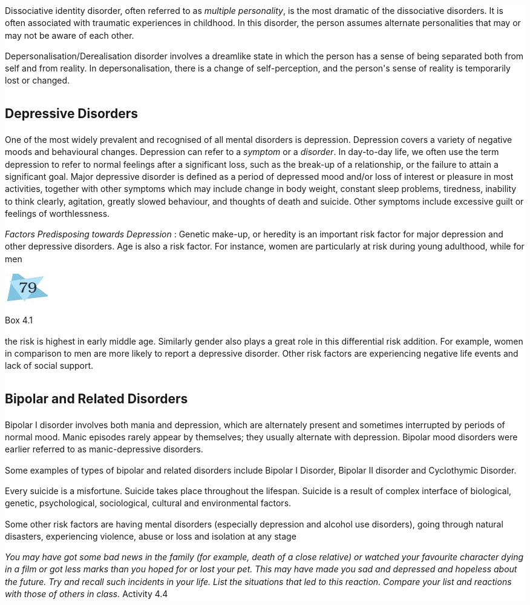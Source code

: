 Dissociative identity disorder, often referred to as *multiple personality*, is the most dramatic of the dissociative disorders. It is often associated with traumatic experiences in childhood. In this disorder, the person assumes alternate personalities that may or may not be aware of each other.

Depersonalisation/Derealisation disorder involves a dreamlike state in which the person has a sense of being separated both from self and from reality. In depersonalisation, there is a change of self-perception, and the person's sense of reality is temporarily lost or changed.

## Depressive Disorders

One of the most widely prevalent and recognised of all mental disorders is depression. Depression covers a variety of negative moods and behavioural changes. Depression can refer to a *symptom* or a *disorder*. In day-to-day life, we often use the term depression to refer to normal feelings after a significant loss, such as the break-up of a relationship, or the failure to attain a significant goal. Major depressive disorder is defined as a period of depressed mood and/or loss of interest or pleasure in most activities, together with other symptoms which may include change in body weight, constant sleep problems, tiredness, inability to think clearly, agitation, greatly slowed behaviour, and thoughts of death and suicide. Other symptoms include excessive guilt or feelings of worthlessness.

*Factors Predisposing towards Depression* : Genetic make-up, or heredity is an important risk factor for major depression and other depressive disorders. Age is also a risk factor. For instance, women are particularly at risk during young adulthood, while for men

![](_page_10_Picture_16.jpeg)

Box 4.1

the risk is highest in early middle age. Similarly gender also plays a great role in this differential risk addition. For example, women in comparison to men are more likely to report a depressive disorder. Other risk factors are experiencing negative life events and lack of social support.

## Bipolar and Related Disorders

Bipolar I disorder involves both mania and depression, which are alternately present and sometimes interrupted by periods of normal mood. Manic episodes rarely appear by themselves; they usually alternate with depression. Bipolar mood disorders were earlier referred to as manic-depressive disorders.

Some examples of types of bipolar and related disorders include Bipolar I Disorder, Bipolar II disorder and Cyclothymic Disorder.

Every suicide is a misfortune. Suicide takes place throughout the lifespan. Suicide is a result of complex interface of biological, genetic, psychological, sociological, cultural and environmental factors.

Some other risk factors are having mental disorders (especially depression and alcohol use disorders), going through natural disasters, experiencing violence, abuse or loss and isolation at any stage

*You may have got some bad news in the family (for example, death of a close relative) or watched your favourite character dying in a film or got less marks than you hoped for or lost your pet. This may have made you sad and depressed and hopeless about the future. Try and recall such incidents in your life. List the situations that led to this reaction. Compare your list and reactions with those of others in class.* Activity 4.4

